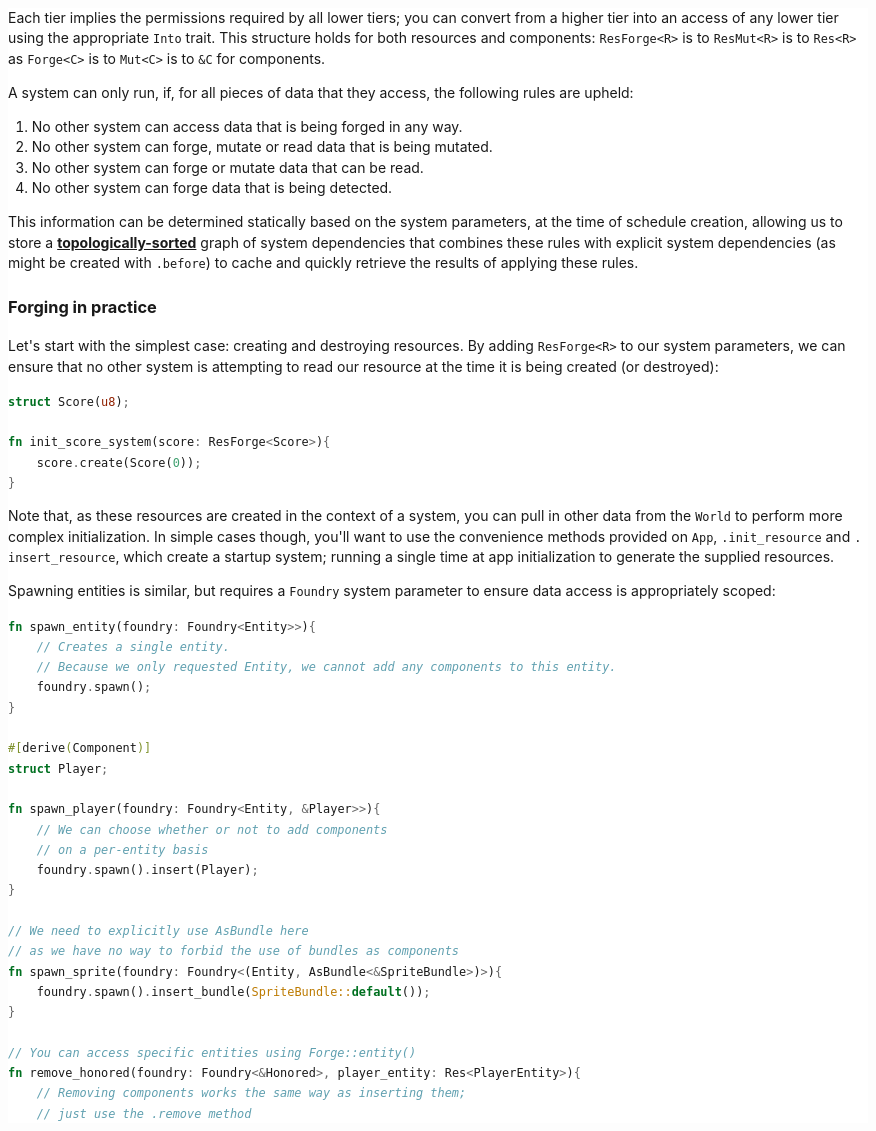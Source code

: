 Each tier implies the permissions required by all lower tiers; you can convert from a higher tier into an access of any lower tier using the appropriate `Into` trait.
This structure holds for both resources and components: `ResForge<R>` is to `ResMut<R>` is to `Res<R>` as `Forge<C>` is to `Mut<C>` is to `&C` for components.

A system can only run, if, for all pieces of data that they access, the following rules are upheld:

1. No other system can access data that is being forged in any way.
2. No other system can forge, mutate or read data that is being mutated.
3. No other system can forge or mutate data that can be read.
4. No other system can forge data that is being detected.

This information can be determined statically based on the system parameters, at the time of schedule creation, allowing us to store a [**topologically-sorted**](https://www.geeksforgeeks.org/topological-sorting/) graph of system dependencies that combines these rules with explicit system dependencies (as might be created with `.before`) to cache and quickly retrieve the results of applying these rules.

### Forging in practice

Let's start with the simplest case: creating and destroying resources.
By adding `ResForge<R>` to our system parameters, we can ensure that no other system is attempting to read our resource at the time it is being created (or destroyed):

```rust
struct Score(u8);

fn init_score_system(score: ResForge<Score>){
	score.create(Score(0));
}
```

Note that, as these resources are created in the context of a system, you can pull in other data from the `World` to perform more complex initialization.
In simple cases though, you'll want to use the convenience methods provided on `App`, `.init_resource` and `.insert_resource`, which create a startup system; running a single time at app initialization to generate the supplied resources.

Spawning entities is similar, but requires a `Foundry` system parameter to ensure data access is appropriately scoped:

```rust
fn spawn_entity(foundry: Foundry<Entity>>){
	// Creates a single entity.
	// Because we only requested Entity, we cannot add any components to this entity.
	foundry.spawn();
}

#[derive(Component)]
struct Player;

fn spawn_player(foundry: Foundry<Entity, &Player>>){
	// We can choose whether or not to add components
	// on a per-entity basis
	foundry.spawn().insert(Player);
}

// We need to explicitly use AsBundle here
// as we have no way to forbid the use of bundles as components
fn spawn_sprite(foundry: Foundry<(Entity, AsBundle<&SpriteBundle>)>){
	foundry.spawn().insert_bundle(SpriteBundle::default());
}

// You can access specific entities using Forge::entity()
fn remove_honored(foundry: Foundry<&Honored>, player_entity: Res<PlayerEntity>){
	// Removing components works the same way as inserting them;
	// just use the .remove method
```